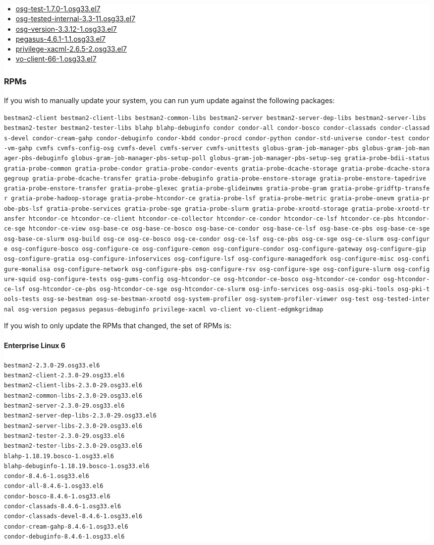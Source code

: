 -   [osg-test-1.7.0-1.osg33.el7](https://koji-hub.batlab.org/koji/search?match=glob&type=build&terms=osg-test-1.7.0-1.osg33.el7)
-   [osg-tested-internal-3.3-11.osg33.el7](https://koji-hub.batlab.org/koji/search?match=glob&type=build&terms=osg-tested-internal-3.3-11.osg33.el7)
-   [osg-version-3.3.12-1.osg33.el7](https://koji-hub.batlab.org/koji/search?match=glob&type=build&terms=osg-version-3.3.12-1.osg33.el7)
-   [pegasus-4.6.1-1.1.osg33.el7](https://koji-hub.batlab.org/koji/search?match=glob&type=build&terms=pegasus-4.6.1-1.1.osg33.el7)
-   [privilege-xacml-2.6.5-2.osg33.el7](https://koji-hub.batlab.org/koji/search?match=glob&type=build&terms=privilege-xacml-2.6.5-2.osg33.el7)
-   [vo-client-66-1.osg33.el7](https://koji-hub.batlab.org/koji/search?match=glob&type=build&terms=vo-client-66-1.osg33.el7)

### RPMs

If you wish to manually update your system, you can run yum update against the following packages:

    bestman2-client bestman2-client-libs bestman2-common-libs bestman2-server bestman2-server-dep-libs bestman2-server-libs bestman2-tester bestman2-tester-libs blahp blahp-debuginfo condor condor-all condor-bosco condor-classads condor-classads-devel condor-cream-gahp condor-debuginfo condor-kbdd condor-procd condor-python condor-std-universe condor-test condor-vm-gahp cvmfs cvmfs-config-osg cvmfs-devel cvmfs-server cvmfs-unittests globus-gram-job-manager-pbs globus-gram-job-manager-pbs-debuginfo globus-gram-job-manager-pbs-setup-poll globus-gram-job-manager-pbs-setup-seg gratia-probe-bdii-status gratia-probe-common gratia-probe-condor gratia-probe-condor-events gratia-probe-dcache-storage gratia-probe-dcache-storagegroup gratia-probe-dcache-transfer gratia-probe-debuginfo gratia-probe-enstore-storage gratia-probe-enstore-tapedrive gratia-probe-enstore-transfer gratia-probe-glexec gratia-probe-glideinwms gratia-probe-gram gratia-probe-gridftp-transfer gratia-probe-hadoop-storage gratia-probe-htcondor-ce gratia-probe-lsf gratia-probe-metric gratia-probe-onevm gratia-probe-pbs-lsf gratia-probe-services gratia-probe-sge gratia-probe-slurm gratia-probe-xrootd-storage gratia-probe-xrootd-transfer htcondor-ce htcondor-ce-client htcondor-ce-collector htcondor-ce-condor htcondor-ce-lsf htcondor-ce-pbs htcondor-ce-sge htcondor-ce-view osg-base-ce osg-base-ce-bosco osg-base-ce-condor osg-base-ce-lsf osg-base-ce-pbs osg-base-ce-sge osg-base-ce-slurm osg-build osg-ce osg-ce-bosco osg-ce-condor osg-ce-lsf osg-ce-pbs osg-ce-sge osg-ce-slurm osg-configure osg-configure-bosco osg-configure-ce osg-configure-cemon osg-configure-condor osg-configure-gateway osg-configure-gip osg-configure-gratia osg-configure-infoservices osg-configure-lsf osg-configure-managedfork osg-configure-misc osg-configure-monalisa osg-configure-network osg-configure-pbs osg-configure-rsv osg-configure-sge osg-configure-slurm osg-configure-squid osg-configure-tests osg-gums-config osg-htcondor-ce osg-htcondor-ce-bosco osg-htcondor-ce-condor osg-htcondor-ce-lsf osg-htcondor-ce-pbs osg-htcondor-ce-sge osg-htcondor-ce-slurm osg-info-services osg-oasis osg-pki-tools osg-pki-tools-tests osg-se-bestman osg-se-bestman-xrootd osg-system-profiler osg-system-profiler-viewer osg-test osg-tested-internal osg-version pegasus pegasus-debuginfo privilege-xacml vo-client vo-client-edgmkgridmap

If you wish to only update the RPMs that changed, the set of RPMs is:

#### Enterprise Linux 6

``` file
bestman2-2.3.0-29.osg33.el6
bestman2-client-2.3.0-29.osg33.el6
bestman2-client-libs-2.3.0-29.osg33.el6
bestman2-common-libs-2.3.0-29.osg33.el6
bestman2-server-2.3.0-29.osg33.el6
bestman2-server-dep-libs-2.3.0-29.osg33.el6
bestman2-server-libs-2.3.0-29.osg33.el6
bestman2-tester-2.3.0-29.osg33.el6
bestman2-tester-libs-2.3.0-29.osg33.el6
blahp-1.18.19.bosco-1.osg33.el6
blahp-debuginfo-1.18.19.bosco-1.osg33.el6
condor-8.4.6-1.osg33.el6
condor-all-8.4.6-1.osg33.el6
condor-bosco-8.4.6-1.osg33.el6
condor-classads-8.4.6-1.osg33.el6
condor-classads-devel-8.4.6-1.osg33.el6
condor-cream-gahp-8.4.6-1.osg33.el6
condor-debuginfo-8.4.6-1.osg33.el6
```